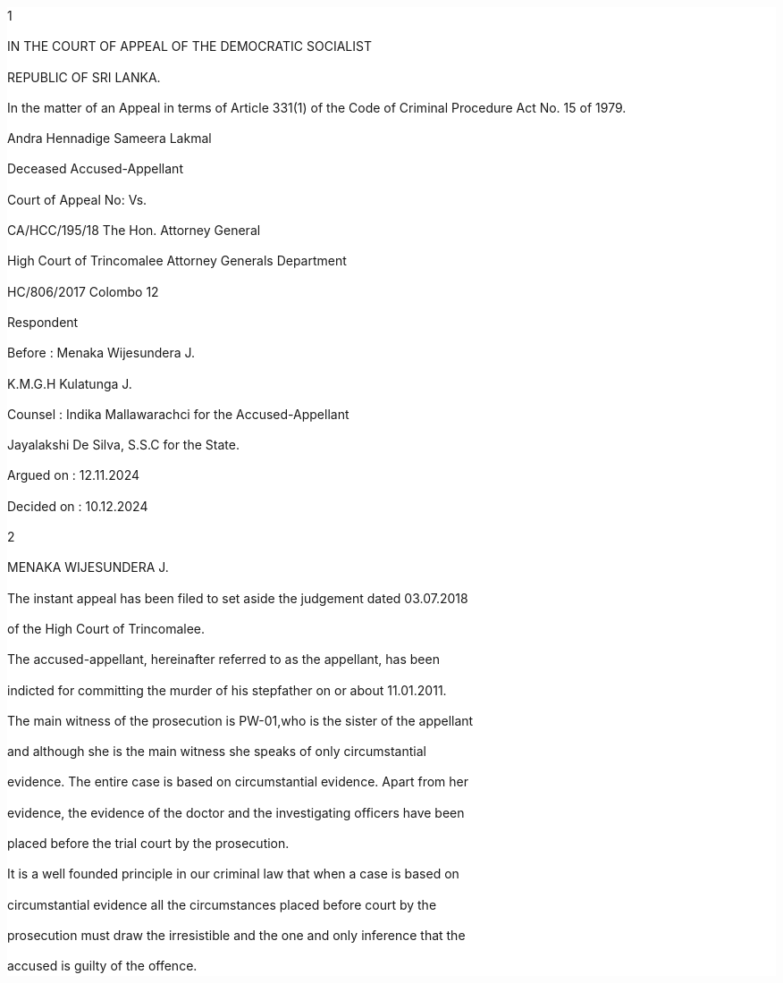 1

IN THE COURT OF APPEAL OF THE DEMOCRATIC SOCIALIST

REPUBLIC OF SRI LANKA.

In the matter of an Appeal in terms of Article 331(1) of the Code of Criminal Procedure Act No. 15 of 1979.

Andra Hennadige Sameera Lakmal

Deceased Accused-Appellant

Court of Appeal No: Vs.

CA/HCC/195/18 The Hon. Attorney General

High Court of Trincomalee Attorney Generals Department

HC/806/2017 Colombo 12

Respondent

Before : Menaka Wijesundera J.

K.M.G.H Kulatunga J.

Counsel : Indika Mallawarachci for the Accused-Appellant

Jayalakshi De Silva, S.S.C for the State.

Argued on : 12.11.2024

Decided on : 10.12.2024

2

MENAKA WIJESUNDERA J.

The instant appeal has been filed to set aside the judgement dated 03.07.2018

of the High Court of Trincomalee.

The accused-appellant, hereinafter referred to as the appellant, has been

indicted for committing the murder of his stepfather on or about 11.01.2011.

The main witness of the prosecution is PW-01,who is the sister of the appellant

and although she is the main witness she speaks of only circumstantial

evidence. The entire case is based on circumstantial evidence. Apart from her

evidence, the evidence of the doctor and the investigating officers have been

placed before the trial court by the prosecution.

It is a well founded principle in our criminal law that when a case is based on

circumstantial evidence all the circumstances placed before court by the

prosecution must draw the irresistible and the one and only inference that the

accused is guilty of the offence.
